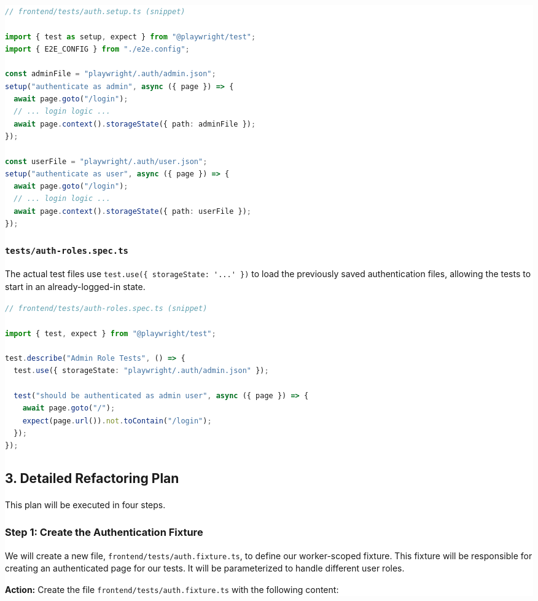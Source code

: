 ```typescript
// frontend/tests/auth.setup.ts (snippet)

import { test as setup, expect } from "@playwright/test";
import { E2E_CONFIG } from "./e2e.config";

const adminFile = "playwright/.auth/admin.json";
setup("authenticate as admin", async ({ page }) => {
  await page.goto("/login");
  // ... login logic ...
  await page.context().storageState({ path: adminFile });
});

const userFile = "playwright/.auth/user.json";
setup("authenticate as user", async ({ page }) => {
  await page.goto("/login");
  // ... login logic ...
  await page.context().storageState({ path: userFile });
});
```

### `tests/auth-roles.spec.ts`

The actual test files use `test.use({ storageState: '...' })` to load the previously saved authentication files, allowing the tests to start in an already-logged-in state.

```typescript
// frontend/tests/auth-roles.spec.ts (snippet)

import { test, expect } from "@playwright/test";

test.describe("Admin Role Tests", () => {
  test.use({ storageState: "playwright/.auth/admin.json" });

  test("should be authenticated as admin user", async ({ page }) => {
    await page.goto("/");
    expect(page.url()).not.toContain("/login");
  });
});
```

## 3. Detailed Refactoring Plan

This plan will be executed in four steps.

### Step 1: Create the Authentication Fixture

We will create a new file, `frontend/tests/auth.fixture.ts`, to define our worker-scoped fixture. This fixture will be responsible for creating an authenticated page for our tests. It will be parameterized to handle different user roles.

**Action:** Create the file `frontend/tests/auth.fixture.ts` with the following content:
